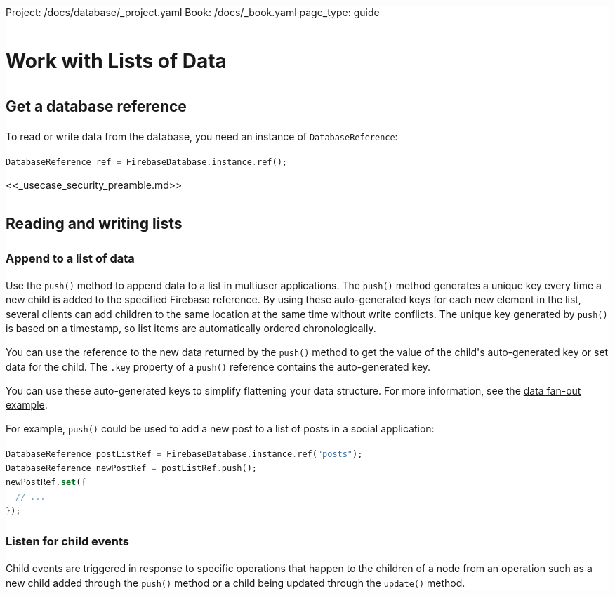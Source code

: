 Project: /docs/database/_project.yaml
Book: /docs/_book.yaml
page_type: guide

<link rel="stylesheet" type="text/css" href="/styles/docs.css" />

# Work with Lists of Data

## Get a database reference

To read or write data from the database, you need an instance of
`DatabaseReference`:

```dart
DatabaseReference ref = FirebaseDatabase.instance.ref();
```

<<_usecase_security_preamble.md>>

## Reading and writing lists

### Append to a list of data

Use the `push()` method to append data to a list in multiuser applications.
The `push()` method generates a unique key every time a new child is added to
the specified Firebase reference. By using these auto-generated keys for each
new element in the list, several clients can add children to the same location
at the same time without write conflicts. The unique key generated by `push()`
is based on a timestamp, so list items are automatically ordered
chronologically.

You can use the reference to the new data returned by the `push()` method to get
the value of the child's auto-generated key or set data for the child. The
`.key` property of a `push()` reference contains the auto-generated key.

You can use these auto-generated keys to simplify flattening your data
structure. For more information, see the [data fan-out example](structure-data#fanout).

For example, `push()` could be used to add a new post to a list of posts
in a social application:

```dart
DatabaseReference postListRef = FirebaseDatabase.instance.ref("posts");
DatabaseReference newPostRef = postListRef.push();
newPostRef.set({
  // ...
});
```

### Listen for child events

Child events are triggered in response to specific operations that happen to
the children of a node from an operation such as a new child added through the
`push()` method or a child being updated through the `update()` method.
